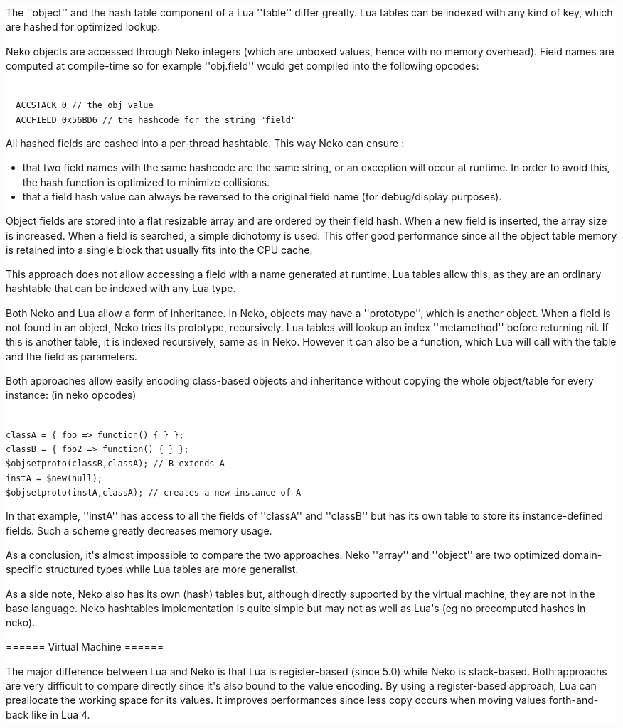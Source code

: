 The ''object'' and the hash table component of a Lua ''table'' differ greatly. Lua tables can be indexed with any kind of key, which are hashed for optimized lookup. 

Neko objects are accessed through Neko integers (which are unboxed values, hence with no memory overhead). Field names are computed at compile-time so for example ''obj.field'' would get compiled into the following opcodes:

<code neko>
  ACCSTACK 0 // the obj value
  ACCFIELD 0x56BD6 // the hashcode for the string "field"
</code>

All hashed fields are cashed into a per-thread hashtable. This way Neko can ensure : 
  * that two field names with the same hashcode are the same string, or an exception will occur at runtime. In order to avoid this, the hash function is optimized to minimize collisions.
  * that a field hash value can always be reversed to the original field name (for debug/display purposes).

Object fields are stored into a flat resizable array and are ordered by their field hash. When a new field is inserted, the array size is increased. When a field is searched, a simple dichotomy is used. This offer good performance since all the object table memory is retained into a single block that usually fits into the CPU cache.

This approach does not allow accessing a field with a name generated at runtime.  Lua tables allow this, as they are an ordinary hashtable that can be indexed with any Lua type.

Both Neko and Lua allow a form of inheritance. In Neko, objects may have a ''prototype'', which is another object. When a field is not found in an object, Neko tries its prototype, recursively. Lua tables will lookup an index ''metamethod'' before returning nil. If this is another table, it is indexed recursively, same as in Neko. However it can also be a function, which Lua will call with the table and the field as parameters.

Both approaches allow easily encoding class-based objects and inheritance without copying the whole object/table for every instance: (in neko opcodes)

<code neko>
classA = { foo => function() { } };
classB = { foo2 => function() { } };
$objsetproto(classB,classA); // B extends A
instA = $new(null);
$objsetproto(instA,classA); // creates a new instance of A
</code>

In that example, ''instA'' has access to all the fields of ''classA'' and ''classB'' but has its own table to store its instance-defined fields. Such a scheme greatly decreases memory usage.

As a conclusion, it's almost impossible to compare the two approaches. Neko ''array'' and ''object'' are two optimized domain-specific structured types while Lua tables are more generalist.

As a side note, Neko also has its own (hash) tables but, although directly supported by the virtual machine, they are not in the base language. Neko hashtables implementation is quite simple but may not as well as Lua's (eg no precomputed hashes in neko).

====== Virtual Machine ======

The major difference between Lua and Neko is that Lua is register-based (since 5.0) while Neko is stack-based. Both approachs are very difficult to compare directly since it's also bound to the value encoding. By using a register-based approach, Lua can preallocate the working space for its values. It improves performances since less copy occurs when moving values forth-and-back like in Lua 4.
